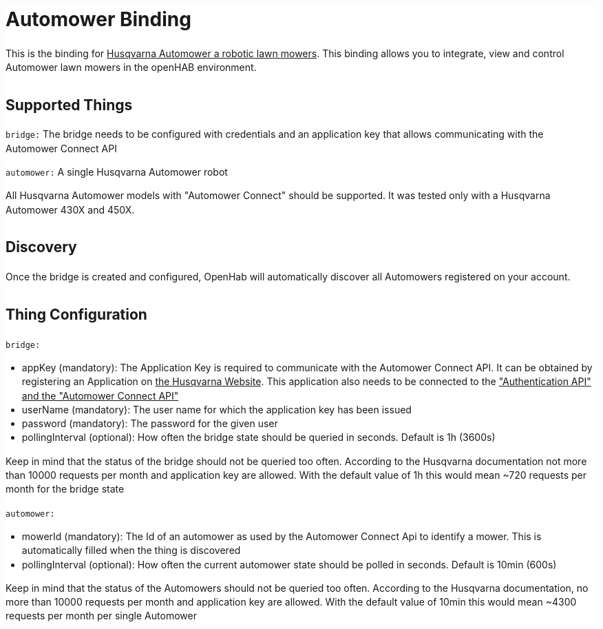 # Automower Binding

This is the binding for [Husqvarna Automower a robotic lawn mowers](https://www.husqvarna.com/uk/products/robotic-lawn-mowers/).
This binding allows you to integrate, view and control Automower lawn mowers in the openHAB environment.

## Supported Things

`bridge:` The bridge needs to be configured with credentials and an application key that allows communicating with the Automower Connect API

`automower:` A single Husqvarna Automower robot

All Husqvarna Automower models with "Automower Connect" should be supported. It was tested only with a Husqvarna Automower 430X and 450X.


## Discovery

Once the bridge is created and configured, OpenHab will automatically discover all Automowers registered on your account.

## Thing Configuration

`bridge:`

- appKey (mandatory): The Application Key is required to communicate with the Automower Connect API. It can be obtained by registering an Application on [the Husqvarna Website](https://developer.husqvarnagroup.cloud/). This application also needs to be connected to the ["Authentication API" and the "Automower Connect API"](https://developer.husqvarnagroup.cloud/docs/getting-started)
- userName (mandatory): The user name for which the application key has been issued
- password (mandatory): The password for the given user
- pollingInterval (optional): How often the bridge state should be queried in seconds. Default is 1h (3600s)

Keep in mind that the status of the bridge should not be queried too often.
According to the Husqvarna documentation not more than 10000 requests per month and application key are allowed.
With the default value of 1h this would mean ~720 requests per month for the bridge state

`automower:`

- mowerId (mandatory): The Id of an automower as used by the Automower Connect Api to identify a mower. This is automatically filled when the thing is discovered
- pollingInterval (optional): How often the current automower state should be polled in seconds. Default is 10min (600s)

Keep in mind that the status of the Automowers should not be queried too often.
According to the Husqvarna documentation, no more than 10000 requests per month and application key are allowed.
With the default value of 10min this would mean ~4300 requests per month per single Automower
